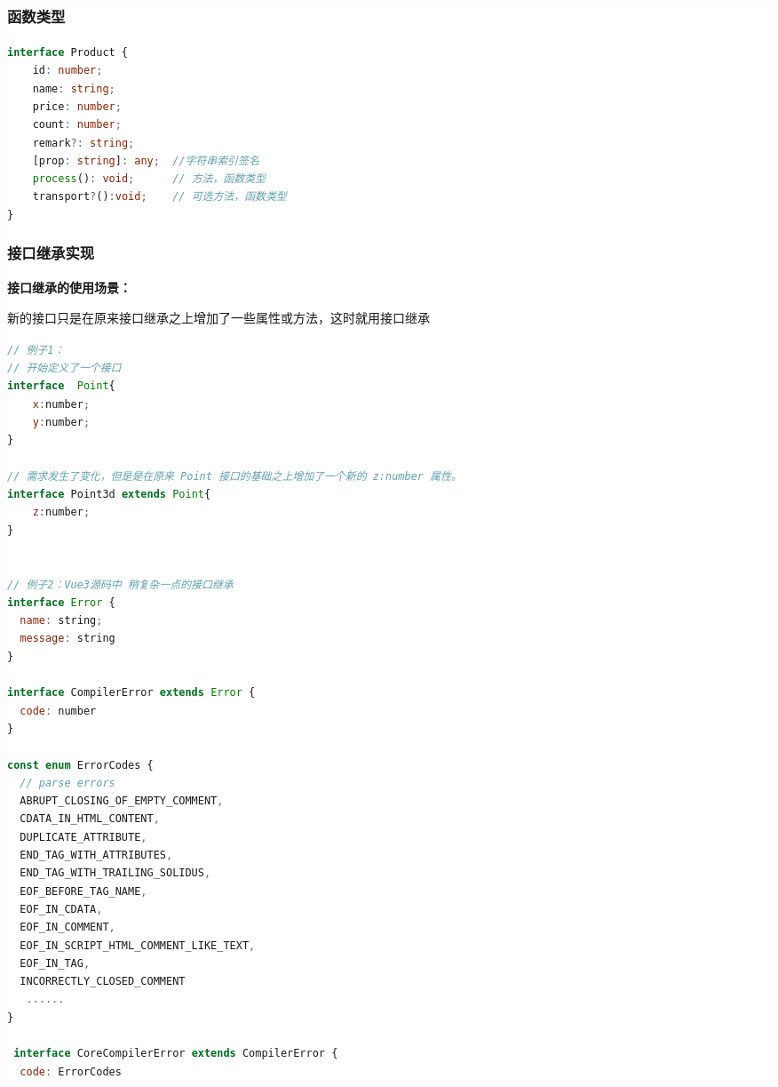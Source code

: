 

### 函数类型

```typescript
interface Product {
    id: number;
    name: string;
    price: number;
    count: number;
    remark?: string;
    [prop: string]: any;  //字符串索引签名
    process(): void;      // 方法，函数类型
    transport?():void;    // 可选方法，函数类型
}
```



### 接口继承实现

**接口继承的使用场景：**

新的接口只是在原来接口继承之上增加了一些属性或方法，这时就用接口继承

```js
// 例子1：
// 开始定义了一个接口
interface  Point{
    x:number;
    y:number;
}

// 需求发生了变化，但是是在原来 Point 接口的基础之上增加了一个新的 z:number 属性。
interface Point3d extends Point{
    z:number;
}


// 例子2：Vue3源码中 稍复杂一点的接口继承
interface Error {
  name: string;
  message: string
}

interface CompilerError extends Error {
  code: number
}

const enum ErrorCodes {
  // parse errors
  ABRUPT_CLOSING_OF_EMPTY_COMMENT,
  CDATA_IN_HTML_CONTENT,
  DUPLICATE_ATTRIBUTE,
  END_TAG_WITH_ATTRIBUTES,
  END_TAG_WITH_TRAILING_SOLIDUS,
  EOF_BEFORE_TAG_NAME,
  EOF_IN_CDATA,
  EOF_IN_COMMENT,
  EOF_IN_SCRIPT_HTML_COMMENT_LIKE_TEXT,
  EOF_IN_TAG,
  INCORRECTLY_CLOSED_COMMENT
   ......
}
 
 interface CoreCompilerError extends CompilerError {
  code: ErrorCodes
```